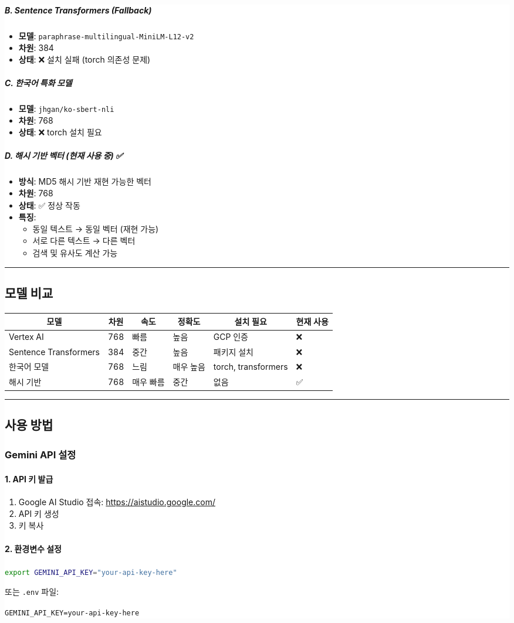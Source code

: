 ##### B. Sentence Transformers (Fallback)
- **모델**: `paraphrase-multilingual-MiniLM-L12-v2`
- **차원**: 384
- **상태**: ❌ 설치 실패 (torch 의존성 문제)

##### C. 한국어 특화 모델
- **모델**: `jhgan/ko-sbert-nli`
- **차원**: 768
- **상태**: ❌ torch 설치 필요

##### D. 해시 기반 벡터 (현재 사용 중) ✅
- **방식**: MD5 해시 기반 재현 가능한 벡터
- **차원**: 768
- **상태**: ✅ 정상 작동
- **특징**:
  - 동일 텍스트 → 동일 벡터 (재현 가능)
  - 서로 다른 텍스트 → 다른 벡터
  - 검색 및 유사도 계산 가능

---

## 모델 비교

| 모델 | 차원 | 속도 | 정확도 | 설치 필요 | 현재 사용 |
|------|------|------|--------|-----------|-----------|
| Vertex AI | 768 | 빠름 | 높음 | GCP 인증 | ❌ |
| Sentence Transformers | 384 | 중간 | 높음 | 패키지 설치 | ❌ |
| 한국어 모델 | 768 | 느림 | 매우 높음 | torch, transformers | ❌ |
| 해시 기반 | 768 | 매우 빠름 | 중간 | 없음 | ✅ |

---

## 사용 방법

### Gemini API 설정

#### 1. API 키 발급
1. Google AI Studio 접속: https://aistudio.google.com/
2. API 키 생성
3. 키 복사

#### 2. 환경변수 설정
```bash
export GEMINI_API_KEY="your-api-key-here"
```

또는 `.env` 파일:
```env
GEMINI_API_KEY=your-api-key-here
```
